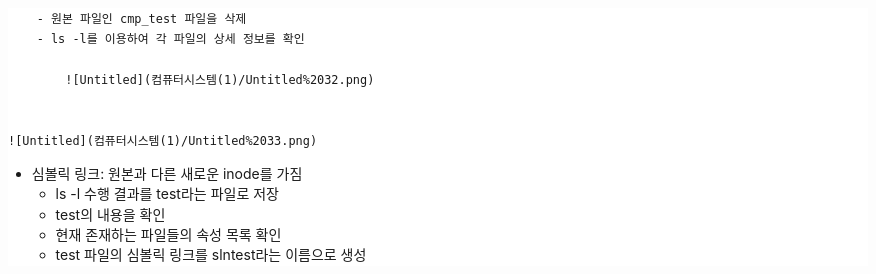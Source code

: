         - 원본 파일인 cmp_test 파일을 삭제
        - ls -l를 이용하여 각 파일의 상세 정보를 확인
            
            ![Untitled](컴퓨터시스템(1)/Untitled%2032.png)
            
    
    ![Untitled](컴퓨터시스템(1)/Untitled%2033.png)
    
- 심볼릭 링크: 원본과 다른 새로운 inode를 가짐
    - ls -l 수행 결과를 test라는 파일로 저장
    - test의 내용을 확인
    - 현재 존재하는 파일들의 속성 목록 확인
    - test 파일의 심볼릭 링크를 slntest라는 이름으로 생성
        